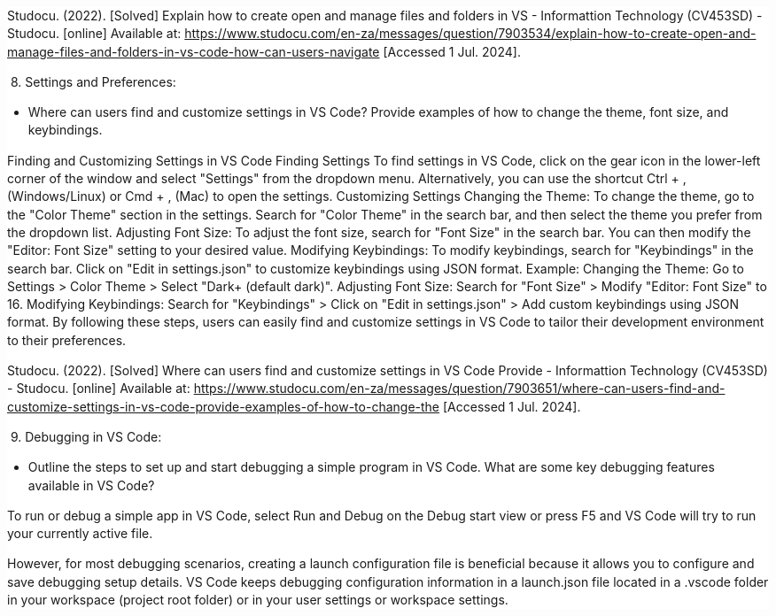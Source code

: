 Studocu. (2022). [Solved] Explain how to create open and manage files and folders in VS - Informattion Technology (CV453SD) - Studocu. [online] Available at: https://www.studocu.com/en-za/messages/question/7903534/explain-how-to-create-open-and-manage-files-and-folders-in-vs-code-how-can-users-navigate [Accessed 1 Jul. 2024].

‌
8. Settings and Preferences:
   - Where can users find and customize settings in VS Code? Provide examples of how to change the theme, font size, and keybindings.

Finding and Customizing Settings in VS Code
Finding Settings
To find settings in VS Code, click on the gear icon in the lower-left corner of the window and select "Settings" from the dropdown menu. Alternatively, you can use the shortcut Ctrl + , (Windows/Linux) or Cmd + , (Mac) to open the settings.
Customizing Settings
Changing the Theme:
To change the theme, go to the "Color Theme" section in the settings.
Search for "Color Theme" in the search bar, and then select the theme you prefer from the dropdown list.
Adjusting Font Size:
To adjust the font size, search for "Font Size" in the search bar.
You can then modify the "Editor: Font Size" setting to your desired value.
Modifying Keybindings:
To modify keybindings, search for "Keybindings" in the search bar.
Click on "Edit in settings.json" to customize keybindings using JSON format.
Example:
Changing the Theme:
Go to Settings > Color Theme > Select "Dark+ (default dark)".
Adjusting Font Size:
Search for "Font Size" > Modify "Editor: Font Size" to 16.
Modifying Keybindings:
Search for "Keybindings" > Click on "Edit in settings.json" > Add custom keybindings using JSON format.
By following these steps, users can easily find and customize settings in VS Code to tailor their development environment to their preferences.

Studocu. (2022). [Solved] Where can users find and customize settings in VS Code Provide - Informattion Technology (CV453SD) - Studocu. [online] Available at: https://www.studocu.com/en-za/messages/question/7903651/where-can-users-find-and-customize-settings-in-vs-code-provide-examples-of-how-to-change-the [Accessed 1 Jul. 2024].

‌
9. Debugging in VS Code:
   - Outline the steps to set up and start debugging a simple program in VS Code. What are some key debugging features available in VS Code?

To run or debug a simple app in VS Code, select Run and Debug on the Debug start view or press F5 and VS Code will try to run your currently active file.

However, for most debugging scenarios, creating a launch configuration file is beneficial because it allows you to configure and save debugging setup details. VS Code keeps debugging configuration information in a launch.json file located in a .vscode folder in your workspace (project root folder) or in your user settings or workspace settings.
